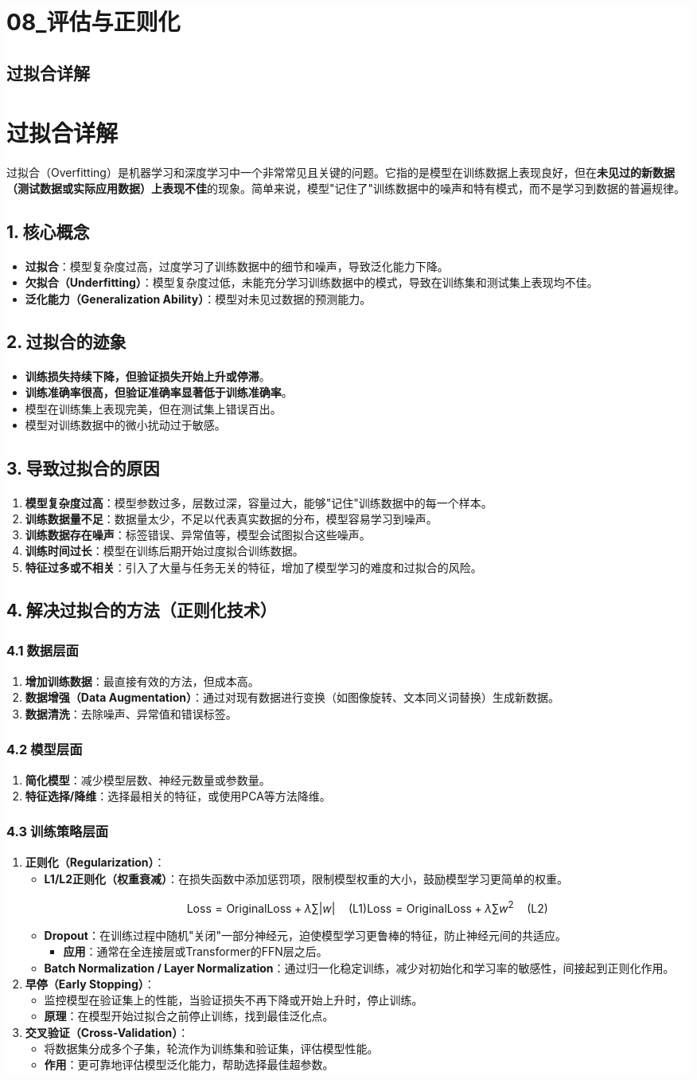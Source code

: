 # 08_评估与正则化

## 过拟合详解

# 过拟合详解

过拟合（Overfitting）是机器学习和深度学习中一个非常常见且关键的问题。它指的是模型在训练数据上表现良好，但在**未见过的新数据（测试数据或实际应用数据）上表现不佳**的现象。简单来说，模型"记住了"训练数据中的噪声和特有模式，而不是学习到数据的普遍规律。

## 1. 核心概念

*   **过拟合**：模型复杂度过高，过度学习了训练数据中的细节和噪声，导致泛化能力下降。
*   **欠拟合（Underfitting）**：模型复杂度过低，未能充分学习训练数据中的模式，导致在训练集和测试集上表现均不佳。
*   **泛化能力（Generalization Ability）**：模型对未见过数据的预测能力。

## 2. 过拟合的迹象

*   **训练损失持续下降，但验证损失开始上升或停滞**。
*   **训练准确率很高，但验证准确率显著低于训练准确率**。
*   模型在训练集上表现完美，但在测试集上错误百出。
*   模型对训练数据中的微小扰动过于敏感。

## 3. 导致过拟合的原因

1.  **模型复杂度过高**：模型参数过多，层数过深，容量过大，能够"记住"训练数据中的每一个样本。
2.  **训练数据量不足**：数据量太少，不足以代表真实数据的分布，模型容易学习到噪声。
3.  **训练数据存在噪声**：标签错误、异常值等，模型会试图拟合这些噪声。
4.  **训练时间过长**：模型在训练后期开始过度拟合训练数据。
5.  **特征过多或不相关**：引入了大量与任务无关的特征，增加了模型学习的难度和过拟合的风险。

## 4. 解决过拟合的方法（正则化技术）

### 4.1 数据层面

1.  **增加训练数据**：最直接有效的方法，但成本高。
2.  **数据增强（Data Augmentation）**：通过对现有数据进行变换（如图像旋转、文本同义词替换）生成新数据。
3.  **数据清洗**：去除噪声、异常值和错误标签。

### 4.2 模型层面

1.  **简化模型**：减少模型层数、神经元数量或参数量。
2.  **特征选择/降维**：选择最相关的特征，或使用PCA等方法降维。

### 4.3 训练策略层面

1.  **正则化（Regularization）**：
    *   **L1/L2正则化（权重衰减）**：在损失函数中添加惩罚项，限制模型权重的大小，鼓励模型学习更简单的权重。
        ```math
        \text{Loss} = \text{OriginalLoss} + \lambda \sum |w| \quad (\text{L1})
        \text{Loss} = \text{OriginalLoss} + \lambda \sum w^2 \quad (\text{L2})
        ```
    *   **Dropout**：在训练过程中随机"关闭"一部分神经元，迫使模型学习更鲁棒的特征，防止神经元间的共适应。
        *   **应用**：通常在全连接层或Transformer的FFN层之后。
    *   **Batch Normalization / Layer Normalization**：通过归一化稳定训练，减少对初始化和学习率的敏感性，间接起到正则化作用。
2.  **早停（Early Stopping）**：
    *   监控模型在验证集上的性能，当验证损失不再下降或开始上升时，停止训练。
    *   **原理**：在模型开始过拟合之前停止训练，找到最佳泛化点。
3.  **交叉验证（Cross-Validation）**：
    *   将数据集分成多个子集，轮流作为训练集和验证集，评估模型性能。
    *   **作用**：更可靠地评估模型泛化能力，帮助选择最佳超参数。